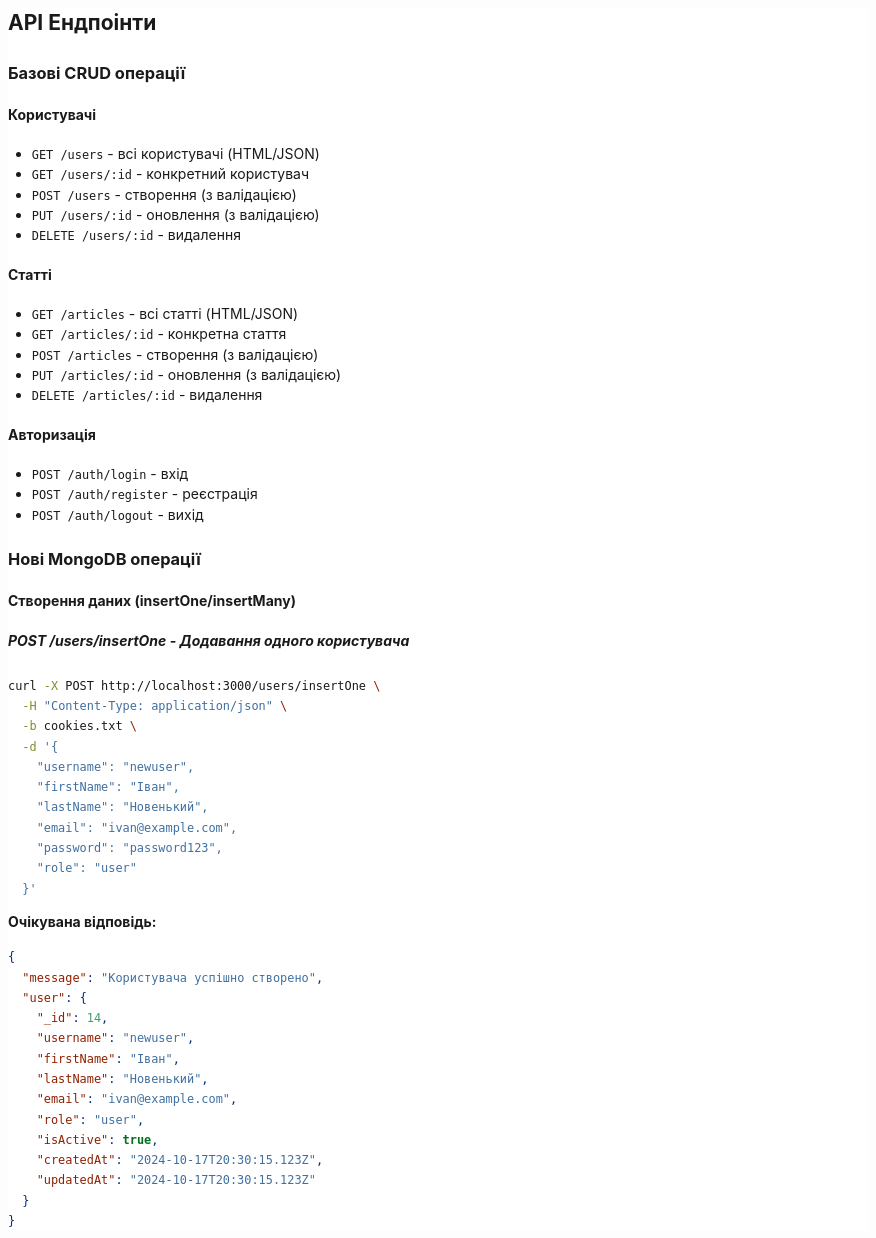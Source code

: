## API Ендпоінти

### Базові CRUD операції

#### Користувачі
- `GET /users` - всі користувачі (HTML/JSON)
- `GET /users/:id` - конкретний користувач
- `POST /users` - створення (з валідацією)
- `PUT /users/:id` - оновлення (з валідацією)
- `DELETE /users/:id` - видалення

#### Статті
- `GET /articles` - всі статті (HTML/JSON)
- `GET /articles/:id` - конкретна стаття
- `POST /articles` - створення (з валідацією)
- `PUT /articles/:id` - оновлення (з валідацією)
- `DELETE /articles/:id` - видалення

#### Авторизація
- `POST /auth/login` - вхід
- `POST /auth/register` - реєстрація
- `POST /auth/logout` - вихід

### Нові MongoDB операції

#### **Створення даних (insertOne/insertMany)**

##### **POST /users/insertOne** - Додавання одного користувача
```bash
curl -X POST http://localhost:3000/users/insertOne \
  -H "Content-Type: application/json" \
  -b cookies.txt \
  -d '{
    "username": "newuser",
    "firstName": "Іван",
    "lastName": "Новенький",
    "email": "ivan@example.com",
    "password": "password123",
    "role": "user"
  }'
```

**Очікувана відповідь:**
```json
{
  "message": "Користувача успішно створено",
  "user": {
    "_id": 14,
    "username": "newuser",
    "firstName": "Іван",
    "lastName": "Новенький",
    "email": "ivan@example.com",
    "role": "user",
    "isActive": true,
    "createdAt": "2024-10-17T20:30:15.123Z",
    "updatedAt": "2024-10-17T20:30:15.123Z"
  }
}
```
